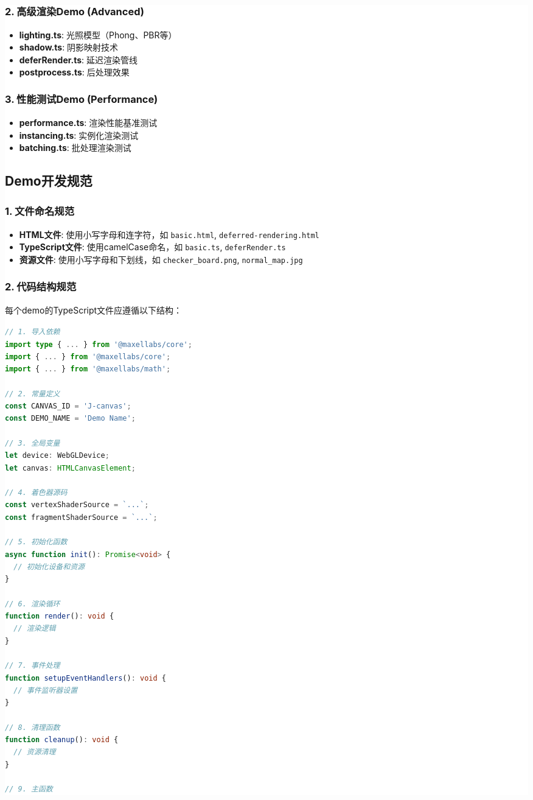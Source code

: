 ### 2. 高级渲染Demo (Advanced)

- **lighting.ts**: 光照模型（Phong、PBR等）
- **shadow.ts**: 阴影映射技术
- **deferRender.ts**: 延迟渲染管线
- **postprocess.ts**: 后处理效果

### 3. 性能测试Demo (Performance)

- **performance.ts**: 渲染性能基准测试
- **instancing.ts**: 实例化渲染测试
- **batching.ts**: 批处理渲染测试

## Demo开发规范

### 1. 文件命名规范

- **HTML文件**: 使用小写字母和连字符，如 `basic.html`, `deferred-rendering.html`
- **TypeScript文件**: 使用camelCase命名，如 `basic.ts`, `deferRender.ts`
- **资源文件**: 使用小写字母和下划线，如 `checker_board.png`, `normal_map.jpg`

### 2. 代码结构规范

每个demo的TypeScript文件应遵循以下结构：

```typescript
// 1. 导入依赖
import type { ... } from '@maxellabs/core';
import { ... } from '@maxellabs/core';
import { ... } from '@maxellabs/math';

// 2. 常量定义
const CANVAS_ID = 'J-canvas';
const DEMO_NAME = 'Demo Name';

// 3. 全局变量
let device: WebGLDevice;
let canvas: HTMLCanvasElement;

// 4. 着色器源码
const vertexShaderSource = `...`;
const fragmentShaderSource = `...`;

// 5. 初始化函数
async function init(): Promise<void> {
  // 初始化设备和资源
}

// 6. 渲染循环
function render(): void {
  // 渲染逻辑
}

// 7. 事件处理
function setupEventHandlers(): void {
  // 事件监听器设置
}

// 8. 清理函数
function cleanup(): void {
  // 资源清理
}

// 9. 主函数
```